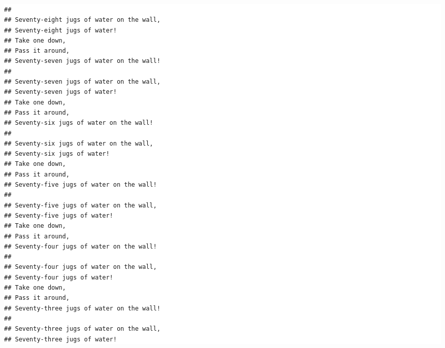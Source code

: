     ## 
    ## Seventy-eight jugs of water on the wall,
    ## Seventy-eight jugs of water!
    ## Take one down,
    ## Pass it around,
    ## Seventy-seven jugs of water on the wall!
    ## 
    ## Seventy-seven jugs of water on the wall,
    ## Seventy-seven jugs of water!
    ## Take one down,
    ## Pass it around,
    ## Seventy-six jugs of water on the wall!
    ## 
    ## Seventy-six jugs of water on the wall,
    ## Seventy-six jugs of water!
    ## Take one down,
    ## Pass it around,
    ## Seventy-five jugs of water on the wall!
    ## 
    ## Seventy-five jugs of water on the wall,
    ## Seventy-five jugs of water!
    ## Take one down,
    ## Pass it around,
    ## Seventy-four jugs of water on the wall!
    ## 
    ## Seventy-four jugs of water on the wall,
    ## Seventy-four jugs of water!
    ## Take one down,
    ## Pass it around,
    ## Seventy-three jugs of water on the wall!
    ## 
    ## Seventy-three jugs of water on the wall,
    ## Seventy-three jugs of water!